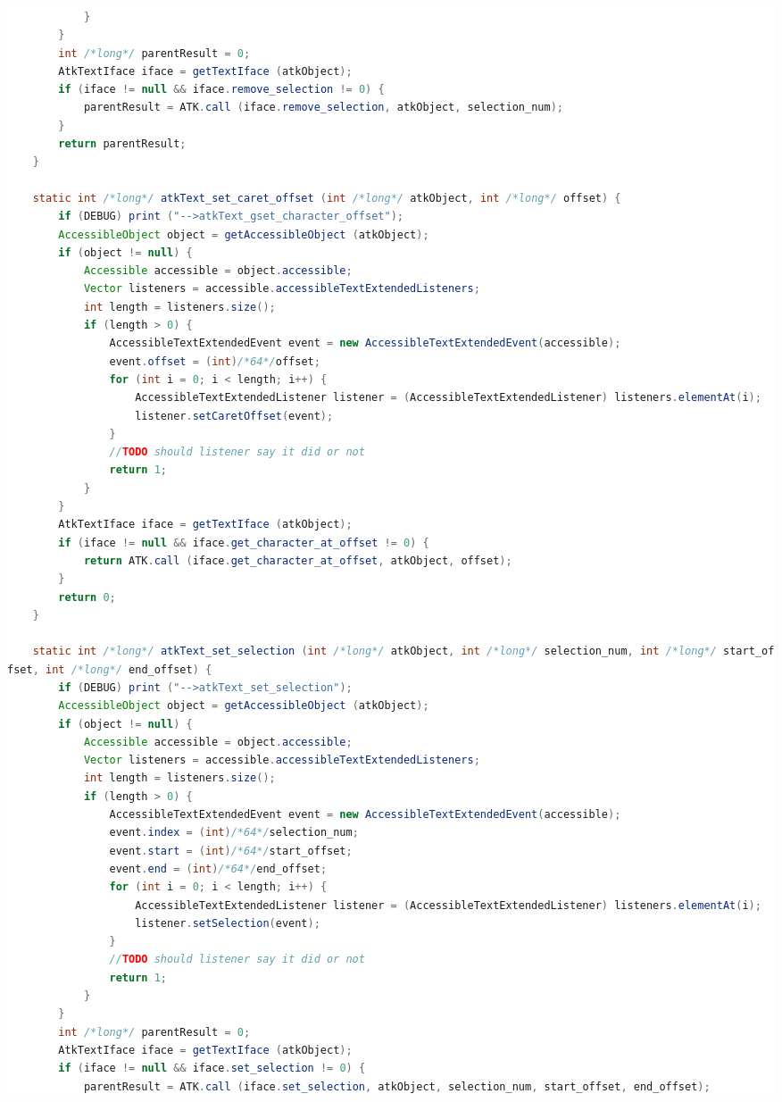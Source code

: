 ```java
			}
		}
		int /*long*/ parentResult = 0;
		AtkTextIface iface = getTextIface (atkObject);
		if (iface != null && iface.remove_selection != 0) {
			parentResult = ATK.call (iface.remove_selection, atkObject, selection_num);
		}
		return parentResult;
	}
	
	static int /*long*/ atkText_set_caret_offset (int /*long*/ atkObject, int /*long*/ offset) {
		if (DEBUG) print ("-->atkText_gset_character_offset");
		AccessibleObject object = getAccessibleObject (atkObject);
		if (object != null) {
			Accessible accessible = object.accessible;
			Vector listeners = accessible.accessibleTextExtendedListeners;
			int length = listeners.size();
			if (length > 0) {
				AccessibleTextExtendedEvent event = new AccessibleTextExtendedEvent(accessible);
				event.offset = (int)/*64*/offset;
				for (int i = 0; i < length; i++) {
					AccessibleTextExtendedListener listener = (AccessibleTextExtendedListener) listeners.elementAt(i);
					listener.setCaretOffset(event);
				}
				//TODO should listener say it did or not
				return 1;
			}
		}
		AtkTextIface iface = getTextIface (atkObject);
		if (iface != null && iface.get_character_at_offset != 0) {
			return ATK.call (iface.get_character_at_offset, atkObject, offset);
		}
		return 0;
	}

	static int /*long*/ atkText_set_selection (int /*long*/ atkObject, int /*long*/ selection_num, int /*long*/ start_offset, int /*long*/ end_offset) {
		if (DEBUG) print ("-->atkText_set_selection");
		AccessibleObject object = getAccessibleObject (atkObject);
		if (object != null) {
			Accessible accessible = object.accessible;
			Vector listeners = accessible.accessibleTextExtendedListeners;
			int length = listeners.size();
			if (length > 0) {
				AccessibleTextExtendedEvent event = new AccessibleTextExtendedEvent(accessible);
				event.index = (int)/*64*/selection_num;
				event.start = (int)/*64*/start_offset;
				event.end = (int)/*64*/end_offset;
				for (int i = 0; i < length; i++) {
					AccessibleTextExtendedListener listener = (AccessibleTextExtendedListener) listeners.elementAt(i);
					listener.setSelection(event);
				}
				//TODO should listener say it did or not
				return 1;
			}
		}
		int /*long*/ parentResult = 0;
		AtkTextIface iface = getTextIface (atkObject);
		if (iface != null && iface.set_selection != 0) {
			parentResult = ATK.call (iface.set_selection, atkObject, selection_num, start_offset, end_offset);
```